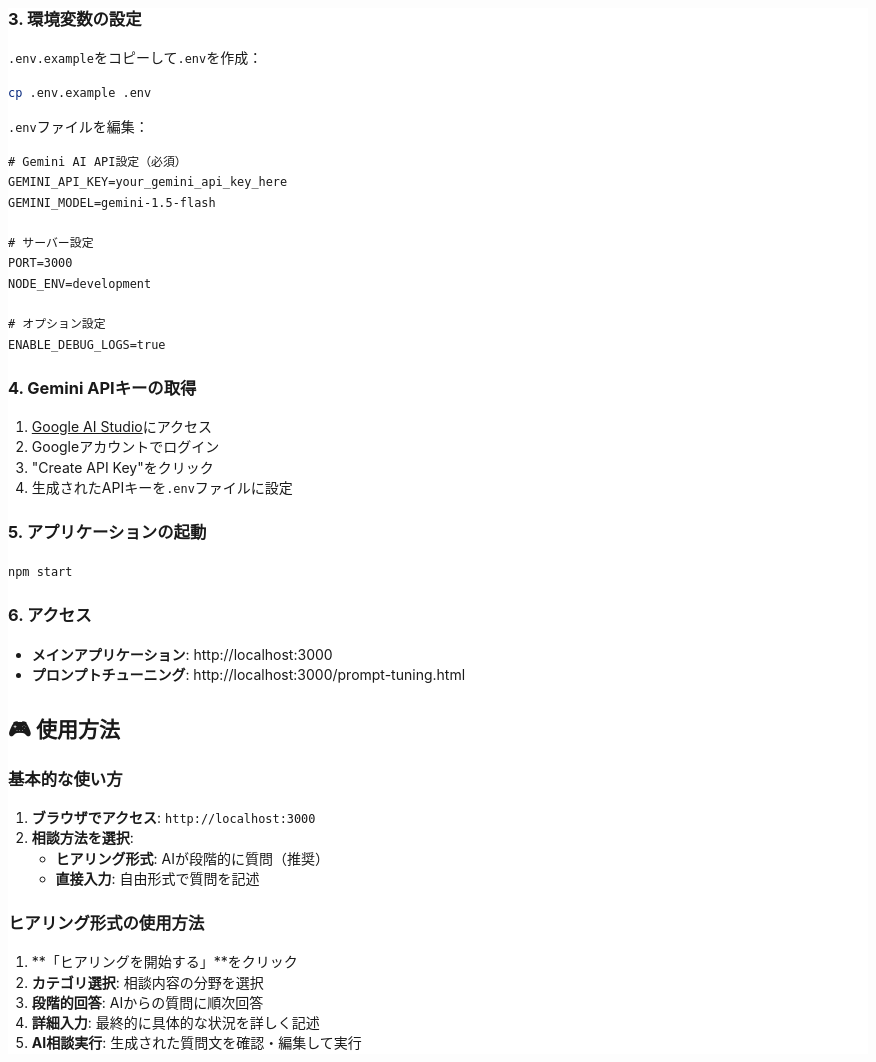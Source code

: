 ### 3. 環境変数の設定
`.env.example`をコピーして`.env`を作成：
```bash
cp .env.example .env
```

`.env`ファイルを編集：
```env
# Gemini AI API設定（必須）
GEMINI_API_KEY=your_gemini_api_key_here
GEMINI_MODEL=gemini-1.5-flash

# サーバー設定
PORT=3000
NODE_ENV=development

# オプション設定
ENABLE_DEBUG_LOGS=true
```

### 4. Gemini APIキーの取得
1. [Google AI Studio](https://makersuite.google.com/app/apikey)にアクセス
2. Googleアカウントでログイン
3. "Create API Key"をクリック
4. 生成されたAPIキーを`.env`ファイルに設定

### 5. アプリケーションの起動
```bash
npm start
```

### 6. アクセス
- **メインアプリケーション**: http://localhost:3000
- **プロンプトチューニング**: http://localhost:3000/prompt-tuning.html

## 🎮 使用方法

### **基本的な使い方**

1. **ブラウザでアクセス**: `http://localhost:3000`
2. **相談方法を選択**:
   - **ヒアリング形式**: AIが段階的に質問（推奨）
   - **直接入力**: 自由形式で質問を記述

### **ヒアリング形式の使用方法**

1. **「ヒアリングを開始する」**をクリック
2. **カテゴリ選択**: 相談内容の分野を選択
3. **段階的回答**: AIからの質問に順次回答
4. **詳細入力**: 最終的に具体的な状況を詳しく記述
5. **AI相談実行**: 生成された質問文を確認・編集して実行
